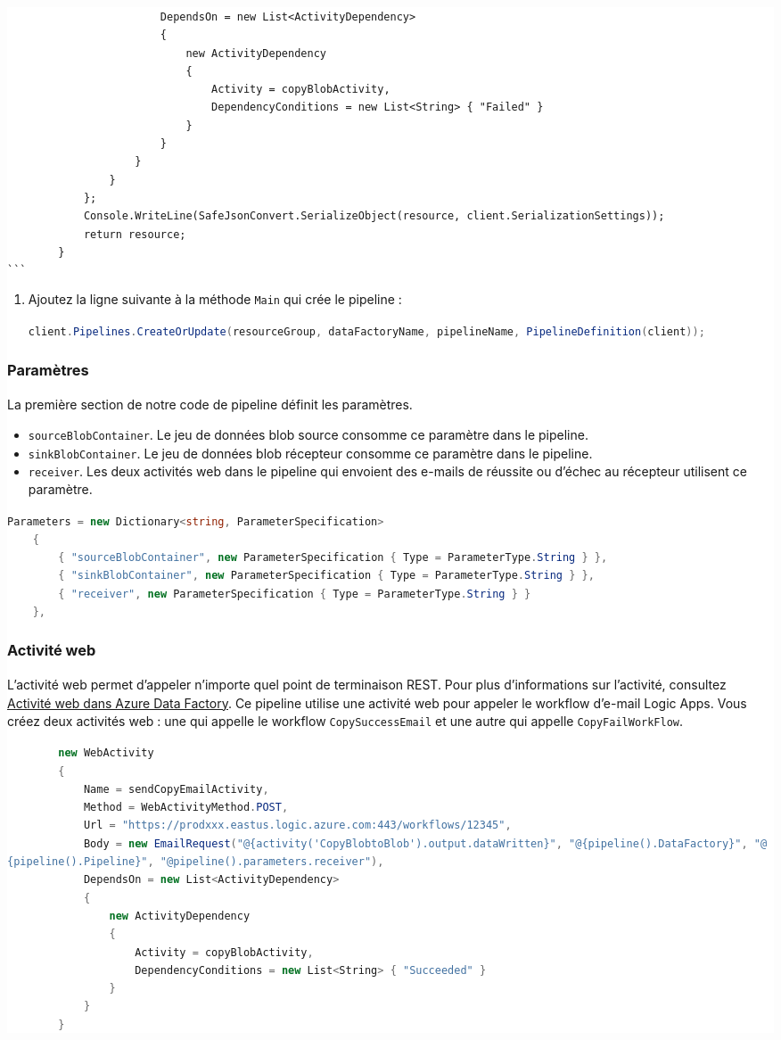                             DependsOn = new List<ActivityDependency>
                            {
                                new ActivityDependency
                                {
                                    Activity = copyBlobActivity,
                                    DependencyConditions = new List<String> { "Failed" }
                                }
                            }
                        }
                    }
                };
                Console.WriteLine(SafeJsonConvert.SerializeObject(resource, client.SerializationSettings));
                return resource;
            }
    ```

1. Ajoutez la ligne suivante à la méthode `Main` qui crée le pipeline :

   ```csharp
   client.Pipelines.CreateOrUpdate(resourceGroup, dataFactoryName, pipelineName, PipelineDefinition(client));
   ```

### <a name="parameters"></a>Paramètres

La première section de notre code de pipeline définit les paramètres.

* `sourceBlobContainer`. Le jeu de données blob source consomme ce paramètre dans le pipeline.
* `sinkBlobContainer`. Le jeu de données blob récepteur consomme ce paramètre dans le pipeline.
* `receiver`. Les deux activités web dans le pipeline qui envoient des e-mails de réussite ou d’échec au récepteur utilisent ce paramètre.

```csharp
Parameters = new Dictionary<string, ParameterSpecification>
    {
        { "sourceBlobContainer", new ParameterSpecification { Type = ParameterType.String } },
        { "sinkBlobContainer", new ParameterSpecification { Type = ParameterType.String } },
        { "receiver", new ParameterSpecification { Type = ParameterType.String } }
    },
```

### <a name="web-activity"></a>Activité web

L’activité web permet d’appeler n’importe quel point de terminaison REST. Pour plus d’informations sur l’activité, consultez [Activité web dans Azure Data Factory](control-flow-web-activity.md). Ce pipeline utilise une activité web pour appeler le workflow d’e-mail Logic Apps. Vous créez deux activités web : une qui appelle le workflow `CopySuccessEmail` et une autre qui appelle `CopyFailWorkFlow`.

```csharp
        new WebActivity
        {
            Name = sendCopyEmailActivity,
            Method = WebActivityMethod.POST,
            Url = "https://prodxxx.eastus.logic.azure.com:443/workflows/12345",
            Body = new EmailRequest("@{activity('CopyBlobtoBlob').output.dataWritten}", "@{pipeline().DataFactory}", "@{pipeline().Pipeline}", "@pipeline().parameters.receiver"),
            DependsOn = new List<ActivityDependency>
            {
                new ActivityDependency
                {
                    Activity = copyBlobActivity,
                    DependencyConditions = new List<String> { "Succeeded" }
                }
            }
        }
```
